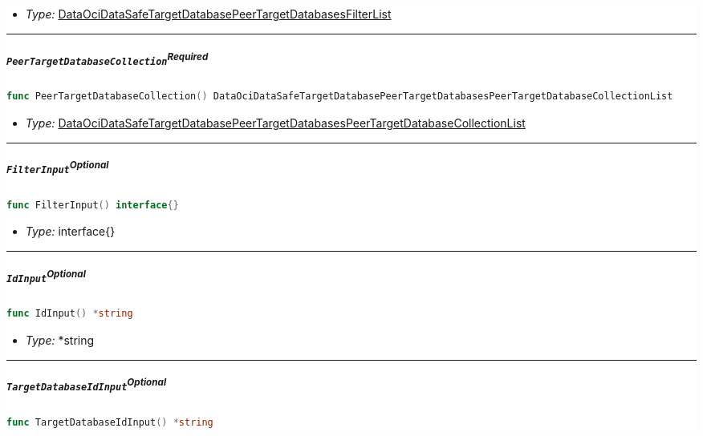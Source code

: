 - *Type:* <a href="#rhizo-co-terraform-provider-oci.dataOciDataSafeTargetDatabasePeerTargetDatabases.DataOciDataSafeTargetDatabasePeerTargetDatabasesFilterList">DataOciDataSafeTargetDatabasePeerTargetDatabasesFilterList</a>

---

##### `PeerTargetDatabaseCollection`<sup>Required</sup> <a name="PeerTargetDatabaseCollection" id="rhizo-co-terraform-provider-oci.dataOciDataSafeTargetDatabasePeerTargetDatabases.DataOciDataSafeTargetDatabasePeerTargetDatabasesA.property.peerTargetDatabaseCollection"></a>

```go
func PeerTargetDatabaseCollection() DataOciDataSafeTargetDatabasePeerTargetDatabasesPeerTargetDatabaseCollectionList
```

- *Type:* <a href="#rhizo-co-terraform-provider-oci.dataOciDataSafeTargetDatabasePeerTargetDatabases.DataOciDataSafeTargetDatabasePeerTargetDatabasesPeerTargetDatabaseCollectionList">DataOciDataSafeTargetDatabasePeerTargetDatabasesPeerTargetDatabaseCollectionList</a>

---

##### `FilterInput`<sup>Optional</sup> <a name="FilterInput" id="rhizo-co-terraform-provider-oci.dataOciDataSafeTargetDatabasePeerTargetDatabases.DataOciDataSafeTargetDatabasePeerTargetDatabasesA.property.filterInput"></a>

```go
func FilterInput() interface{}
```

- *Type:* interface{}

---

##### `IdInput`<sup>Optional</sup> <a name="IdInput" id="rhizo-co-terraform-provider-oci.dataOciDataSafeTargetDatabasePeerTargetDatabases.DataOciDataSafeTargetDatabasePeerTargetDatabasesA.property.idInput"></a>

```go
func IdInput() *string
```

- *Type:* *string

---

##### `TargetDatabaseIdInput`<sup>Optional</sup> <a name="TargetDatabaseIdInput" id="rhizo-co-terraform-provider-oci.dataOciDataSafeTargetDatabasePeerTargetDatabases.DataOciDataSafeTargetDatabasePeerTargetDatabasesA.property.targetDatabaseIdInput"></a>

```go
func TargetDatabaseIdInput() *string
```
